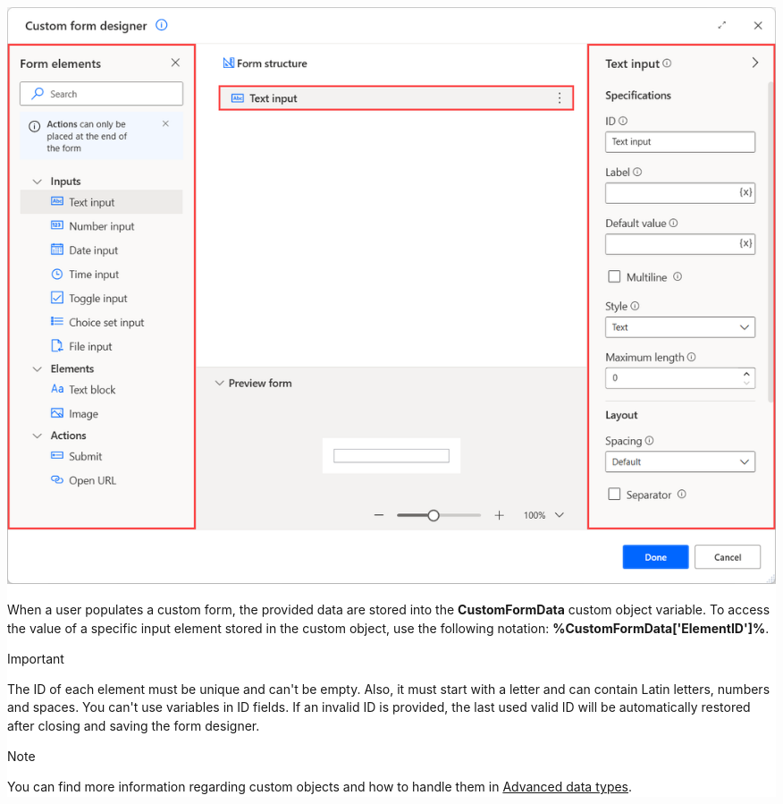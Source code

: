 ![Screenshot of the available form elements.](media/custom-forms/form-elements.png)

When a user populates a custom form, the provided data are stored into the **CustomFormData** custom object variable. To access the value of a specific input element stored in the custom object, use the following notation: **%CustomFormData['ElementID']%**.

> [!IMPORTANT]
> The ID of each element must be unique and can't be empty. Also, it must start with a letter and can contain Latin letters, numbers and spaces. You can't use variables in ID fields. If an invalid ID is provided, the last used valid ID will be automatically restored after closing and saving the form designer.

> [!NOTE]
> You can find more information regarding custom objects and how to handle them in [Advanced data types](variable-data-types.md#advanced-data-types).
